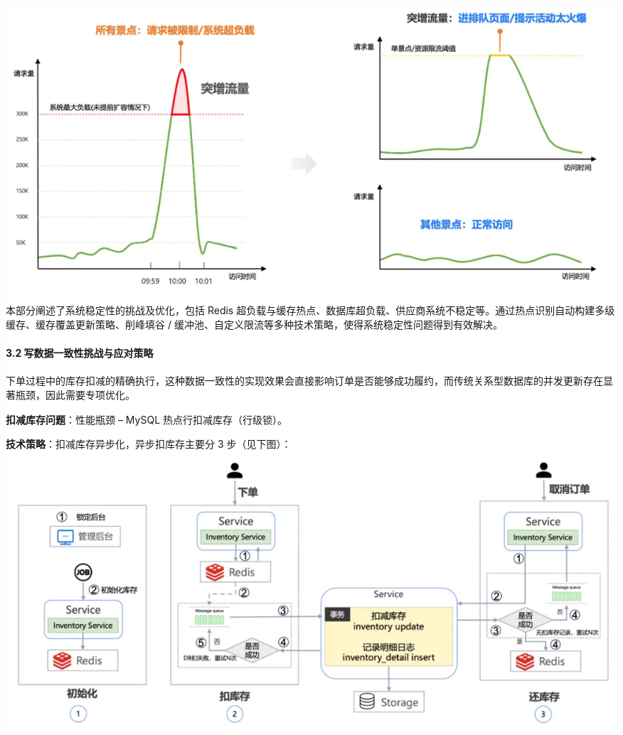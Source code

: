 ![1720433915270-75ac1e75-b8ec-4699-b415-ce1eda34c0ab.webp](./assets/1720433915270-75ac1e75-b8ec-4699-b415-ce1eda34c0ab.webp)

本部分阐述了系统稳定性的挑战及优化，包括 Redis 超负载与缓存热点、数据库超负载、供应商系统不稳定等。通过热点识别自动构建多级缓存、缓存覆盖更新策略、削峰填谷 / 缓冲池、自定义限流等多种技术策略，使得系统稳定性问题得到有效解决。

#### 3.2 写数据一致性挑战与应对策略
下单过程中的库存扣减的精确执行，这种数据一致性的实现效果会直接影响订单是否能够成功履约，而传统关系型数据库的并发更新存在显著瓶颈，因此需要专项优化。

**扣减库存问题**：性能瓶颈 – MySQL 热点行扣减库存（行级锁）。

**技术策略**：扣减库存异步化，异步扣库存主要分 3 步（见下图）：

![1720433915320-1964dd4b-f4c9-43d7-9327-3645c50582c0.webp](./assets/1720433915320-1964dd4b-f4c9-43d7-9327-3645c50582c0.webp)
